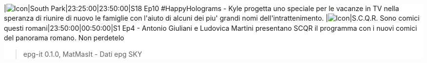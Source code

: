 |![Icon](https://guidatv.sky.it/uuid/faaef88a-684e-4323-adc1-73badec13556/cover?md5ChecksumParam=0ea940f0a8712ea5f8bf97dc76de107b)|South Park|23:25:00|23:50:00|S18 Ep10 #HappyHolograms - Kyle progetta uno speciale per le vacanze in TV nella speranza di riunire di nuovo le famiglie con l&#039;aiuto di alcuni dei piu&#039; grandi nomi dell&#039;intrattenimento.
|![Icon](https://guidatv.sky.it/uuid/dc8b6981-c08b-434c-b904-23677dceb25b/cover?md5ChecksumParam=6b60244ce5311e20bbe2c064abd041a9)|S.C.Q.R. Sono comici questi romani|23:50:00|00:50:00|S1 Ep4 - Antonio Giuliani e Ludovica Martini presentano SCQR il programma con i nuovi comici del panorama romano. Non perdetelo



 > epg-it 0.1.0, MatMasIt - Dati epg SKY